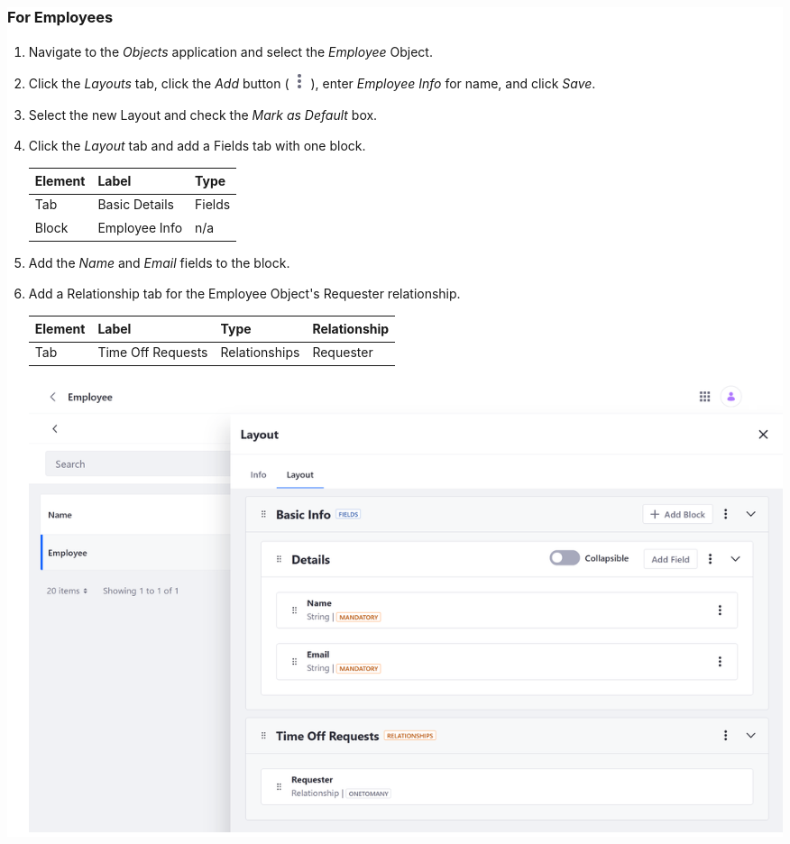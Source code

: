 ### For Employees

1. Navigate to the *Objects* application and select the *Employee* Object.

1. Click the *Layouts* tab, click the *Add* button ( ![Add Button](../../../images/icon-actions.png) ), enter *Employee Info* for name, and click *Save*.

1. Select the new Layout and check the *Mark as Default* box.

1. Click the *Layout* tab and add a Fields tab with one block.

   | Element | Label | Type |
   | :--- | :--- | :--- |
   | Tab | Basic Details | Fields |
   | Block | Employee Info | n/a |

1. Add the *Name* and *Email* fields to the block.

1. Add a Relationship tab for the Employee Object's Requester relationship.

   | Element | Label | Type | Relationship |
   | :--- | :--- | :--- | :--- |
   | Tab | Time Off Requests | Relationships | Requester |

   ![Add a Relationships tab for the Object's Requester relationship.](./building-a-time-off-requester/images/10.png)
